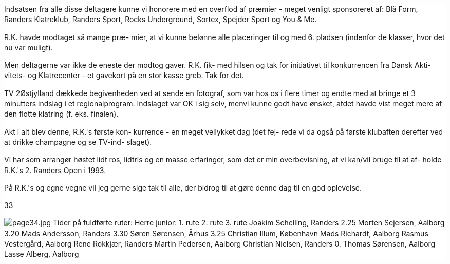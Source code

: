 Indsatsen fra alle disse deltagere kunne
vi honorere med en overflod af præmier -
meget venligt sponsoreret af: Blå Form,
Randers Klatreklub, Randers Sport, Rocks
Underground, Sortex, Spejder Sport og You
& Me.

R.K. havde modtaget så mange præ-
mier, at vi kunne belønne alle placeringer til
og med 6. pladsen (indenfor de klasser, hvor
det nu var muligt).

Men deltagerne var ikke de eneste der
modtog gaver. R.K. fik- med hilsen og tak for
initiativet til konkurrencen fra Dansk Akti-
vitets- og Klatrecenter - et gavekort på en
stor kasse greb. Tak for det.

TV 2Østjylland dækkede begivenheden
ved at sende en fotograf, som var hos os i
flere timer og endte med at bringe et 3
minutters indslag i et regionalprogram.
Indslaget var OK i sig selv, menvi kunne godt
have ønsket, atdet havde vist meget mere af
den flotte klatring (f. eks. finalen).

Akt i alt blev denne, R.K.'s første kon-
kurrence - en meget vellykket dag (det fej-
rede vi da også på første klubaften derefter
ved at drikke champagne og se TV-ind-
slaget).

Vi har som arrangør høstet lidt ros, lidtris
og en masse erfaringer, som det er min
overbevisning, at vi kan/vil bruge til at af-
holde R.K.'s 2. Randers Open i 1993.

På R.K.'s og egne vegne vil jeg gerne
sige tak til alle, der bidrog til at gøre denne
dag til en god oplevelse.

33




![page34.jpg](/1992/DB-1992-2/page34.jpg)
Tider på fuldførte ruter:
Herre junior: 1. rute 2. rute 3. rute
Joakim Schelling, Randers 2.25
Morten Sejersen, Aalborg 3.20
Mads Andersson, Randers 3.30
Søren Sørensen, Århus 3.25
Christian Illum, København
Mads Richardt, Aalborg
Rasmus Vestergård, Aalborg
Rene Rokkjær, Randers
Martin Pedersen, Aalborg
Christian Nielsen, Randers
0. Thomas Sørensen, Aalborg
Lasse Alberg, Aalborg
